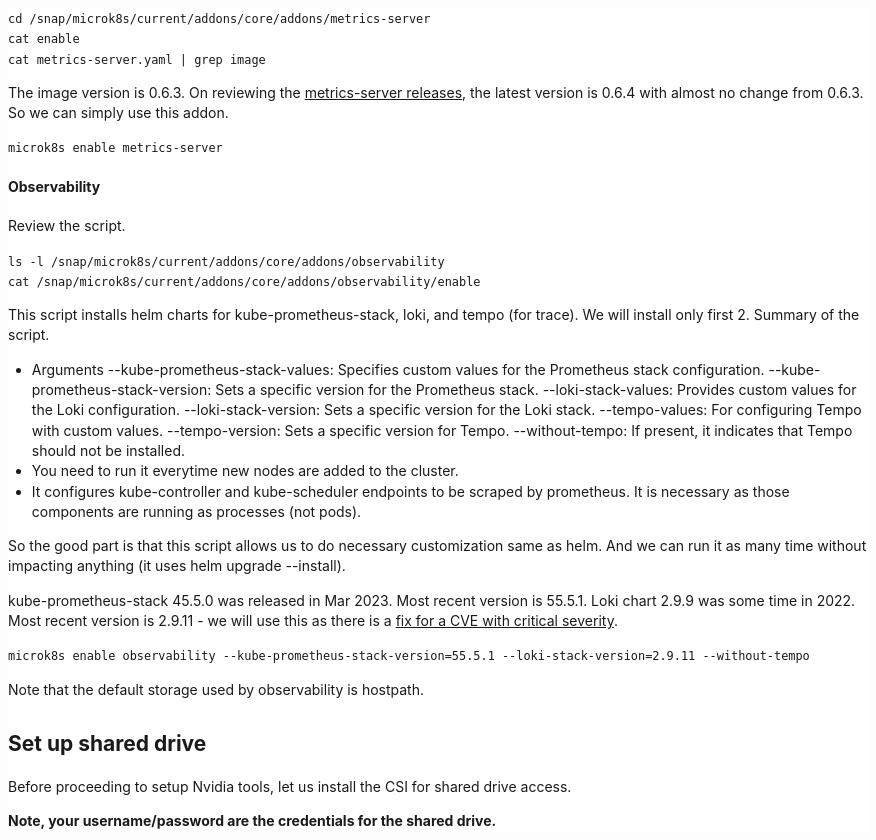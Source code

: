 ```shell
cd /snap/microk8s/current/addons/core/addons/metrics-server
cat enable
cat metrics-server.yaml | grep image
```

The image version is 0.6.3. On reviewing the [metrics-server releases](https://github.com/kubernetes-sigs/metrics-server/releases), the latest version is 0.6.4 with almost no change from 0.6.3. So we can simply use this addon. 

```shell
microk8s enable metrics-server
```

#### Observability
Review the script.
```shell
ls -l /snap/microk8s/current/addons/core/addons/observability
cat /snap/microk8s/current/addons/core/addons/observability/enable
```

This script installs helm charts for kube-prometheus-stack, loki, and tempo (for trace). We will install only first 2. Summary of the script.

- Arguments
--kube-prometheus-stack-values: Specifies custom values for the Prometheus stack configuration.
--kube-prometheus-stack-version: Sets a specific version for the Prometheus stack.
--loki-stack-values: Provides custom values for the Loki configuration.
--loki-stack-version: Sets a specific version for the Loki stack.
--tempo-values: For configuring Tempo with custom values.
--tempo-version: Sets a specific version for Tempo.
--without-tempo: If present, it indicates that Tempo should not be installed.
- You need to run it everytime new nodes are added to the cluster.
- It configures kube-controller and kube-scheduler endpoints to be scraped by prometheus. It is necessary as those components are running as processes (not pods).


So the good part is that this script allows us to do necessary customization same as helm. And we can run it as many time without impacting anything (it uses helm upgrade --install).

kube-prometheus-stack 45.5.0 was released in Mar 2023. Most recent version is 55.5.1. 
Loki chart 2.9.9 was some time in 2022. Most recent version is 2.9.11 - we will use this as there is a [fix for a CVE with critical severity](https://github.com/grafana/helm-charts/commits/main/charts/loki-stack/Chart.yaml).

```shell
microk8s enable observability --kube-prometheus-stack-version=55.5.1 --loki-stack-version=2.9.11 --without-tempo
```

Note that the default storage used by observability is hostpath.


## Set up shared drive
Before proceeding to setup Nvidia tools, let us install the CSI for shared drive access.

**Note, your username/password are the credentials for the shared drive.**
